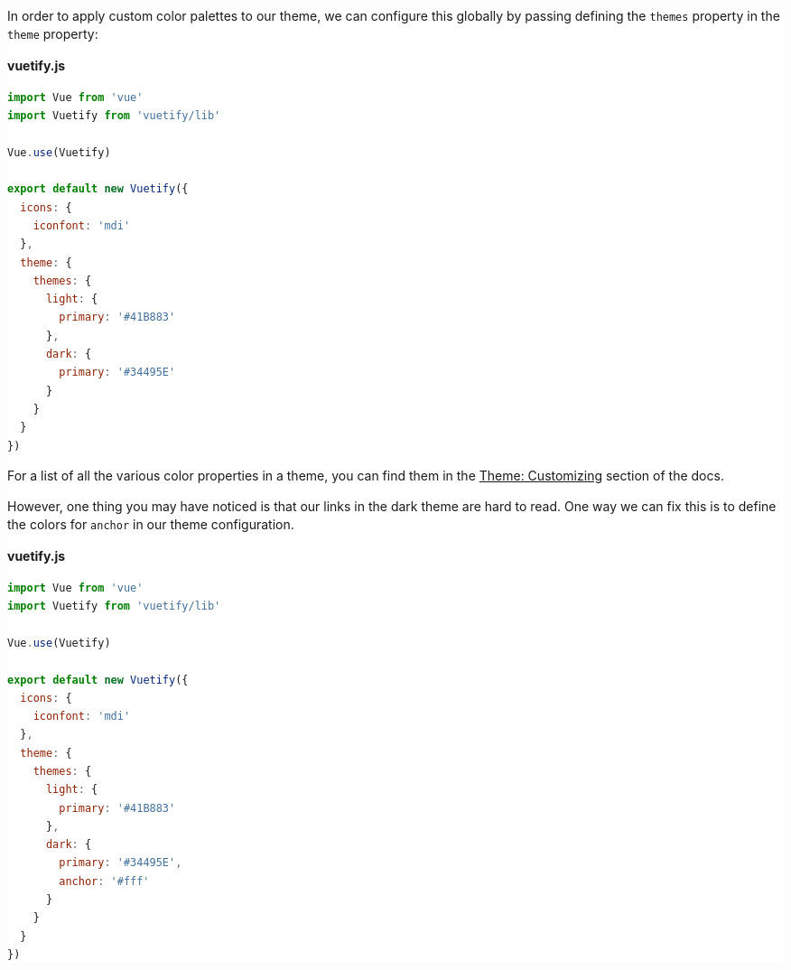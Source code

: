 In order to apply custom color palettes to our theme, we can configure this globally by passing defining the `themes` property in the `theme` property:

**vuetify.js**

```js
import Vue from 'vue'
import Vuetify from 'vuetify/lib'

Vue.use(Vuetify)

export default new Vuetify({
  icons: {
    iconfont: 'mdi'
  },
  theme: {
    themes: {
      light: {
        primary: '#41B883'
      },
      dark: {
        primary: '#34495E'
      }
    }
  }
})
```

For a list of all the various color properties in a theme, you can find them in the [Theme: Customizing](https://vuetifyjs.com/en/customization/theme#customizing) section of the docs.

However, one thing you may have noticed is that our links in the dark theme are hard to read. One way we can fix this is to define the colors for `anchor` in our theme configuration.

**vuetify.js**

```js
import Vue from 'vue'
import Vuetify from 'vuetify/lib'

Vue.use(Vuetify)

export default new Vuetify({
  icons: {
    iconfont: 'mdi'
  },
  theme: {
    themes: {
      light: {
        primary: '#41B883'
      },
      dark: {
        primary: '#34495E',
        anchor: '#fff'
      }
    }
  }
})
```
